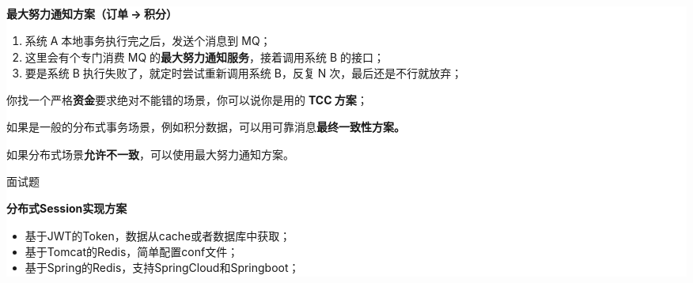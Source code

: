 

**最大努力通知方案（订单 -> 积分）**

1. 系统 A 本地事务执行完之后，发送个消息到 MQ；
2. 这里会有个专门消费 MQ 的**最大努力通知服务**，接着调用系统 B 的接口；
3. 要是系统 B 执行失败了，就定时尝试重新调用系统 B，反复 N 次，最后还是不行就放弃；

你找一个严格**资金**要求绝对不能错的场景，你可以说你是用的 **TCC 方案**；

如果是一般的分布式事务场景，例如积分数据，可以用可靠消息**最终一致性方案。**

如果分布式场景**允许不一致**，可以使用最大努力通知方案。

面试题

**分布式Session实现方案**

+ 基于JWT的Token，数据从cache或者数据库中获取；
+ 基于Tomcat的Redis，简单配置conf文件；
+ 基于Spring的Redis，支持SpringCloud和Springboot；

